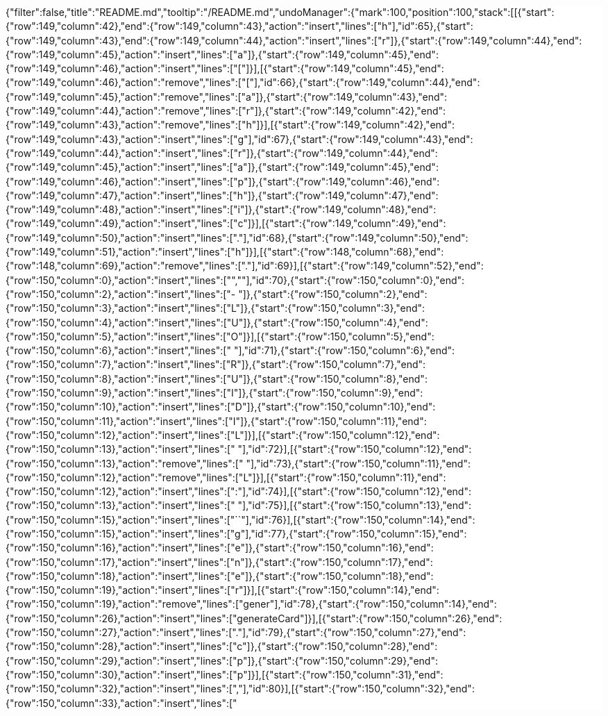 {"filter":false,"title":"README.md","tooltip":"/README.md","undoManager":{"mark":100,"position":100,"stack":[[{"start":{"row":149,"column":42},"end":{"row":149,"column":43},"action":"insert","lines":["h"],"id":65},{"start":{"row":149,"column":43},"end":{"row":149,"column":44},"action":"insert","lines":["r"]},{"start":{"row":149,"column":44},"end":{"row":149,"column":45},"action":"insert","lines":["a"]},{"start":{"row":149,"column":45},"end":{"row":149,"column":46},"action":"insert","lines":["["]}],[{"start":{"row":149,"column":45},"end":{"row":149,"column":46},"action":"remove","lines":["["],"id":66},{"start":{"row":149,"column":44},"end":{"row":149,"column":45},"action":"remove","lines":["a"]},{"start":{"row":149,"column":43},"end":{"row":149,"column":44},"action":"remove","lines":["r"]},{"start":{"row":149,"column":42},"end":{"row":149,"column":43},"action":"remove","lines":["h"]}],[{"start":{"row":149,"column":42},"end":{"row":149,"column":43},"action":"insert","lines":["g"],"id":67},{"start":{"row":149,"column":43},"end":{"row":149,"column":44},"action":"insert","lines":["r"]},{"start":{"row":149,"column":44},"end":{"row":149,"column":45},"action":"insert","lines":["a"]},{"start":{"row":149,"column":45},"end":{"row":149,"column":46},"action":"insert","lines":["p"]},{"start":{"row":149,"column":46},"end":{"row":149,"column":47},"action":"insert","lines":["h"]},{"start":{"row":149,"column":47},"end":{"row":149,"column":48},"action":"insert","lines":["i"]},{"start":{"row":149,"column":48},"end":{"row":149,"column":49},"action":"insert","lines":["c"]}],[{"start":{"row":149,"column":49},"end":{"row":149,"column":50},"action":"insert","lines":["."],"id":68},{"start":{"row":149,"column":50},"end":{"row":149,"column":51},"action":"insert","lines":["h"]}],[{"start":{"row":148,"column":68},"end":{"row":148,"column":69},"action":"remove","lines":["."],"id":69}],[{"start":{"row":149,"column":52},"end":{"row":150,"column":0},"action":"insert","lines":["",""],"id":70},{"start":{"row":150,"column":0},"end":{"row":150,"column":2},"action":"insert","lines":["- "]},{"start":{"row":150,"column":2},"end":{"row":150,"column":3},"action":"insert","lines":["L"]},{"start":{"row":150,"column":3},"end":{"row":150,"column":4},"action":"insert","lines":["U"]},{"start":{"row":150,"column":4},"end":{"row":150,"column":5},"action":"insert","lines":["O"]}],[{"start":{"row":150,"column":5},"end":{"row":150,"column":6},"action":"insert","lines":[" "],"id":71},{"start":{"row":150,"column":6},"end":{"row":150,"column":7},"action":"insert","lines":["R"]},{"start":{"row":150,"column":7},"end":{"row":150,"column":8},"action":"insert","lines":["U"]},{"start":{"row":150,"column":8},"end":{"row":150,"column":9},"action":"insert","lines":["I"]},{"start":{"row":150,"column":9},"end":{"row":150,"column":10},"action":"insert","lines":["D"]},{"start":{"row":150,"column":10},"end":{"row":150,"column":11},"action":"insert","lines":["I"]},{"start":{"row":150,"column":11},"end":{"row":150,"column":12},"action":"insert","lines":["L"]}],[{"start":{"row":150,"column":12},"end":{"row":150,"column":13},"action":"insert","lines":[" "],"id":72}],[{"start":{"row":150,"column":12},"end":{"row":150,"column":13},"action":"remove","lines":[" "],"id":73},{"start":{"row":150,"column":11},"end":{"row":150,"column":12},"action":"remove","lines":["L"]}],[{"start":{"row":150,"column":11},"end":{"row":150,"column":12},"action":"insert","lines":[":"],"id":74}],[{"start":{"row":150,"column":12},"end":{"row":150,"column":13},"action":"insert","lines":[" "],"id":75}],[{"start":{"row":150,"column":13},"end":{"row":150,"column":15},"action":"insert","lines":["``"],"id":76}],[{"start":{"row":150,"column":14},"end":{"row":150,"column":15},"action":"insert","lines":["g"],"id":77},{"start":{"row":150,"column":15},"end":{"row":150,"column":16},"action":"insert","lines":["e"]},{"start":{"row":150,"column":16},"end":{"row":150,"column":17},"action":"insert","lines":["n"]},{"start":{"row":150,"column":17},"end":{"row":150,"column":18},"action":"insert","lines":["e"]},{"start":{"row":150,"column":18},"end":{"row":150,"column":19},"action":"insert","lines":["r"]}],[{"start":{"row":150,"column":14},"end":{"row":150,"column":19},"action":"remove","lines":["gener"],"id":78},{"start":{"row":150,"column":14},"end":{"row":150,"column":26},"action":"insert","lines":["generateCard"]}],[{"start":{"row":150,"column":26},"end":{"row":150,"column":27},"action":"insert","lines":["."],"id":79},{"start":{"row":150,"column":27},"end":{"row":150,"column":28},"action":"insert","lines":["c"]},{"start":{"row":150,"column":28},"end":{"row":150,"column":29},"action":"insert","lines":["p"]},{"start":{"row":150,"column":29},"end":{"row":150,"column":30},"action":"insert","lines":["p"]}],[{"start":{"row":150,"column":31},"end":{"row":150,"column":32},"action":"insert","lines":[","],"id":80}],[{"start":{"row":150,"column":32},"end":{"row":150,"column":33},"action":"insert","lines":["